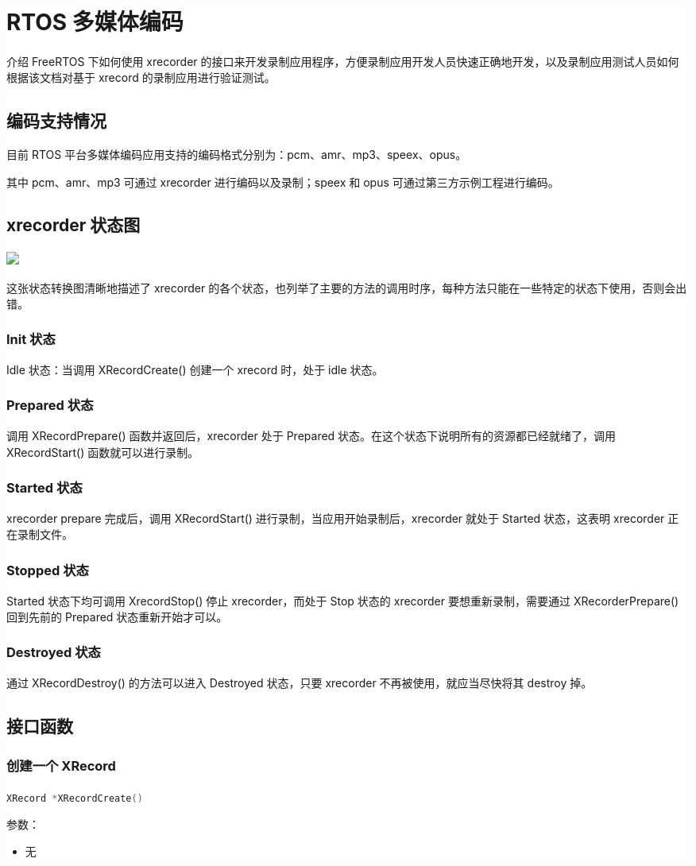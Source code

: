 # RTOS 多媒体编码

介绍 FreeRTOS 下如何使用 xrecorder 的接口来开发录制应用程序，方便录制应用开发人员快速正确地开发，以及录制应用测试人员如何根据该文档对基于 xrecord 的录制应用进行验证测试。

## 编码支持情况

目前 RTOS 平台多媒体编码应用支持的编码格式分别为：pcm、amr、mp3、speex、opus。

其中 pcm、amr、mp3 可通过 xrecorder 进行编码以及录制；speex 和 opus 可通过第三方示例工程进行编码。

## xrecorder 状态图

![](http://photos.100ask.net/aw-r128-docs/rtos/developer-guide/part1/chapter2/image1.png)

这张状态转换图清晰地描述了 xrecorder 的各个状态，也列举了主要的方法的调用时序，每种方法只能在一些特定的状态下使用，否则会出错。

### Init 状态

Idle 状态：当调用 XRecordCreate() 创建一个 xrecord 时，处于 idle 状态。

### Prepared 状态

调用 XRecordPrepare() 函数并返回后，xrecorder 处于 Prepared 状态。在这个状态下说明所有的资源都已经就绪了，调用 XRecordStart() 函数就可以进行录制。

### Started 状态

xrecorder prepare 完成后，调用 XRecordStart() 进行录制，当应用开始录制后，xrecorder 就处于 Started 状态，这表明 xrecorder 正在录制文件。

### Stopped 状态

Started 状态下均可调用 XrecordStop() 停止 xrecorder，而处于 Stop 状态的 xrecorder 要想重新录制，需要通过 XRecorderPrepare() 回到先前的 Prepared 状态重新开始才可以。

### Destroyed 状态

通过 XRecordDestroy() 的方法可以进入 Destroyed 状态，只要 xrecorder 不再被使用，就应当尽快将其 destroy 掉。

## 接口函数

### 创建一个 XRecord

```c
XRecord *XRecordCreate()
```

参数：

- 无
